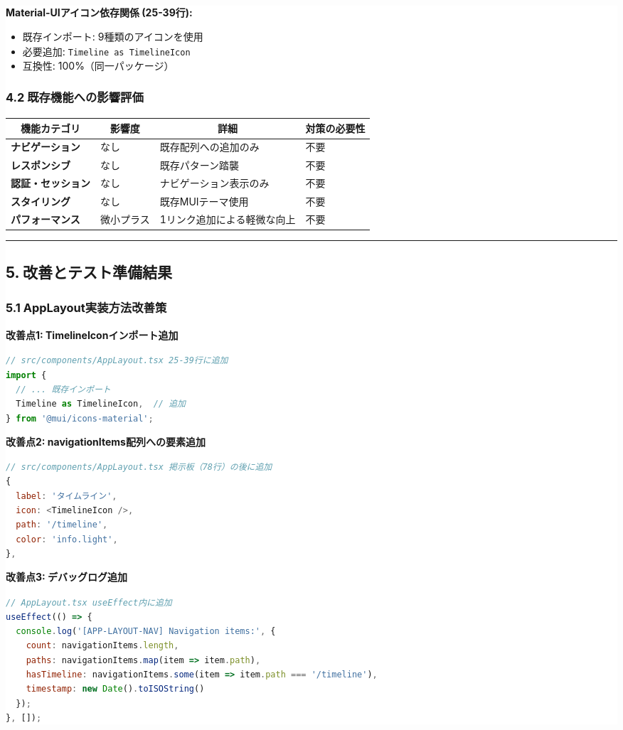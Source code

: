 **Material-UIアイコン依存関係 (25-39行):**
- 既存インポート: 9種類のアイコンを使用
- 必要追加: `Timeline as TimelineIcon`
- 互換性: 100%（同一パッケージ）

### 4.2 既存機能への影響評価

| 機能カテゴリ | 影響度 | 詳細 | 対策の必要性 |
|-------------|--------|------|-------------|
| **ナビゲーション** | なし | 既存配列への追加のみ | 不要 |
| **レスポンシブ** | なし | 既存パターン踏襲 | 不要 |  
| **認証・セッション** | なし | ナビゲーション表示のみ | 不要 |
| **スタイリング** | なし | 既存MUIテーマ使用 | 不要 |
| **パフォーマンス** | 微小プラス | 1リンク追加による軽微な向上 | 不要 |

---

## 5. 改善とテスト準備結果

### 5.1 AppLayout実装方法改善策

**改善点1: TimelineIconインポート追加**
```javascript
// src/components/AppLayout.tsx 25-39行に追加
import {
  // ... 既存インポート
  Timeline as TimelineIcon,  // 追加
} from '@mui/icons-material';
```

**改善点2: navigationItems配列への要素追加**
```javascript
// src/components/AppLayout.tsx 掲示板（78行）の後に追加
{
  label: 'タイムライン',
  icon: <TimelineIcon />,
  path: '/timeline', 
  color: 'info.light',
},
```

**改善点3: デバッグログ追加**
```javascript
// AppLayout.tsx useEffect内に追加
useEffect(() => {
  console.log('[APP-LAYOUT-NAV] Navigation items:', {
    count: navigationItems.length,
    paths: navigationItems.map(item => item.path),
    hasTimeline: navigationItems.some(item => item.path === '/timeline'),
    timestamp: new Date().toISOString()
  });
}, []);
```
